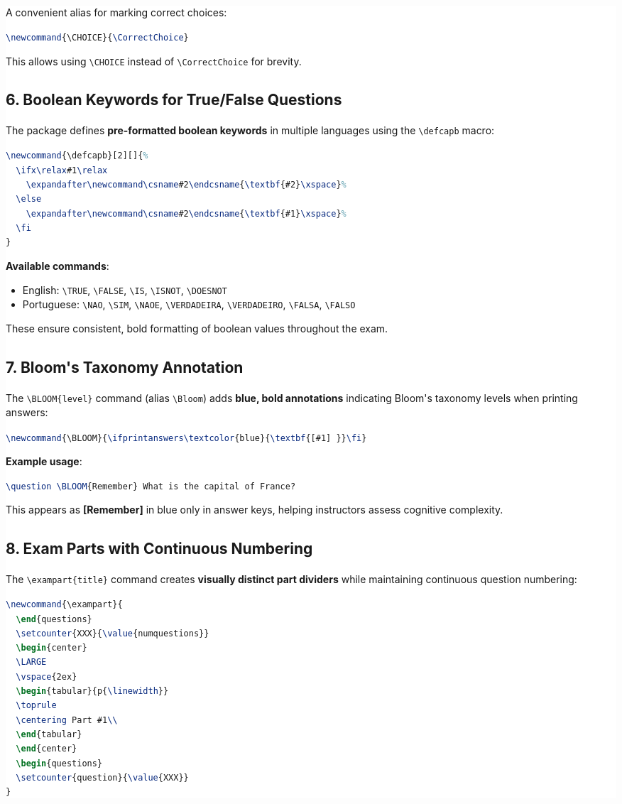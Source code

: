 A convenient alias for marking correct choices:

```latex
\newcommand{\CHOICE}{\CorrectChoice}
```

This allows using `\CHOICE` instead of `\CorrectChoice` for brevity.

## 6. **Boolean Keywords for True/False Questions**

The package defines **pre-formatted boolean keywords** in multiple languages using the `\defcapb` macro:

```latex
\newcommand{\defcapb}[2][]{%
  \ifx\relax#1\relax
    \expandafter\newcommand\csname#2\endcsname{\textbf{#2}\xspace}%
  \else
    \expandafter\newcommand\csname#2\endcsname{\textbf{#1}\xspace}%
  \fi
}
```

**Available commands**:
- English: `\TRUE`, `\FALSE`, `\IS`, `\ISNOT`, `\DOESNOT`
- Portuguese: `\NAO`, `\SIM`, `\NAOE`, `\VERDADEIRA`, `\VERDADEIRO`, `\FALSA`, `\FALSO`

These ensure consistent, bold formatting of boolean values throughout the exam.

## 7. **Bloom's Taxonomy Annotation**

The `\BLOOM{level}` command (alias `\Bloom`) adds **blue, bold annotations** indicating Bloom's taxonomy levels when printing answers:

```latex
\newcommand{\BLOOM}{\ifprintanswers\textcolor{blue}{\textbf{[#1] }}\fi}
```

**Example usage**:
```latex
\question \BLOOM{Remember} What is the capital of France?
```

This appears as **[Remember]** in blue only in answer keys, helping instructors assess cognitive complexity.

## 8. **Exam Parts with Continuous Numbering**

The `\exampart{title}` command creates **visually distinct part dividers** while maintaining continuous question numbering:

```latex
\newcommand{\exampart}{
  \end{questions}
  \setcounter{XXX}{\value{numquestions}}
  \begin{center}
  \LARGE
  \vspace{2ex}
  \begin{tabular}{p{\linewidth}}
  \toprule
  \centering Part #1\\
  \end{tabular}
  \end{center}
  \begin{questions}
  \setcounter{question}{\value{XXX}}
}
```
